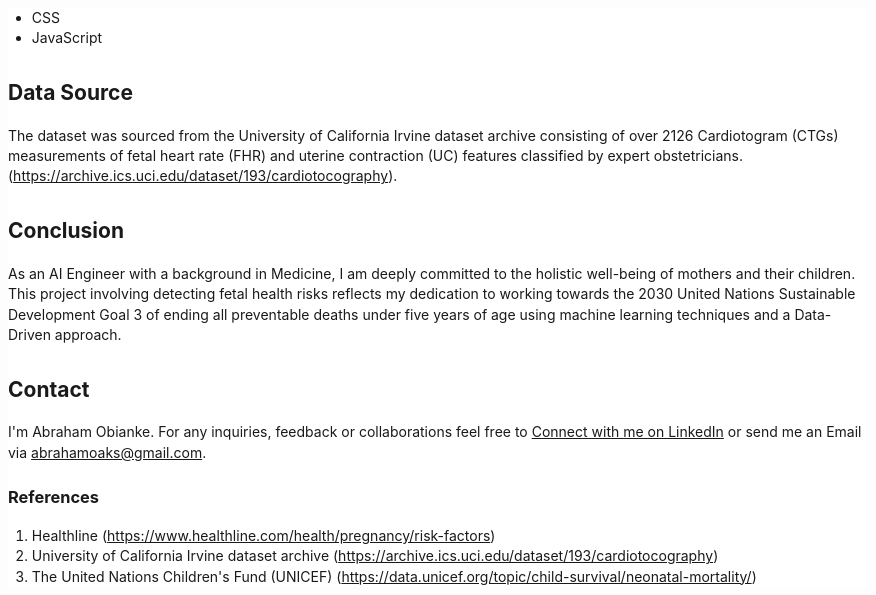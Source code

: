   - CSS
  - JavaScript
    
 

## Data Source
The dataset was sourced from the University of California Irvine dataset archive consisting of over 2126 Cardiotogram (CTGs) measurements of fetal heart rate (FHR) and uterine contraction (UC) features classified by expert obstetricians.(https://archive.ics.uci.edu/dataset/193/cardiotocography).


## Conclusion
As an AI Engineer with a background in Medicine, I am deeply committed to the holistic well-being of mothers and their children. This project involving detecting fetal health risks reflects my dedication to working towards the 2030 United Nations Sustainable Development Goal 3 of ending all preventable deaths under five years of age using machine learning techniques and a Data-Driven approach.

## Contact
I'm Abraham Obianke. For any inquiries, feedback or collaborations feel free to [Connect with me on LinkedIn](https://www.linkedin.com/in/abraham-obianke-269112197?utm_source=share&utm_campaign=share_via&utm_content=profile&utm_medium=android_app) or send me an Email via  [abrahamoaks@gmail.com](mailto:your_email@example.com).

### References 
1. Healthline (https://www.healthline.com/health/pregnancy/risk-factors)
2. University of California Irvine dataset archive (https://archive.ics.uci.edu/dataset/193/cardiotocography)
2. The United Nations Children's Fund (UNICEF) (https://data.unicef.org/topic/child-survival/neonatal-mortality/)

